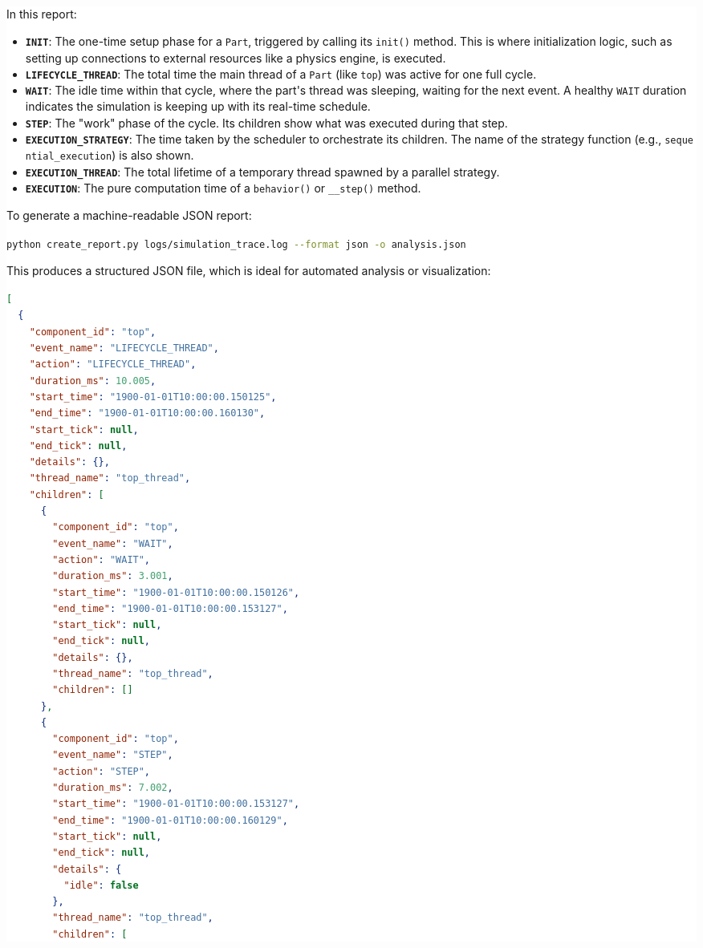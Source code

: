 In this report:

-   **`INIT`**: The one-time setup phase for a `Part`, triggered by calling its `init()` method. This is where initialization logic, such as setting up connections to external resources like a physics engine, is executed.
-   **`LIFECYCLE_THREAD`**: The total time the main thread of a `Part` (like `top`) was active for one full cycle.
-   **`WAIT`**: The idle time within that cycle, where the part's thread was sleeping, waiting for the next event. A healthy `WAIT` duration indicates the simulation is keeping up with its real-time schedule.
-   **`STEP`**: The "work" phase of the cycle. Its children show what was executed during that step.
-   **`EXECUTION_STRATEGY`**: The time taken by the scheduler to orchestrate its children. The name of the strategy function (e.g., `sequential_execution`) is also shown.
-   **`EXECUTION_THREAD`**: The total lifetime of a temporary thread spawned by a parallel strategy.
-   **`EXECUTION`**: The pure computation time of a `behavior()` or `__step()` method.

To generate a machine-readable JSON report:
```sh
python create_report.py logs/simulation_trace.log --format json -o analysis.json
```

This produces a structured JSON file, which is ideal for automated analysis or visualization:

```json
[
  {
    "component_id": "top",
    "event_name": "LIFECYCLE_THREAD",
    "action": "LIFECYCLE_THREAD",
    "duration_ms": 10.005,
    "start_time": "1900-01-01T10:00:00.150125",
    "end_time": "1900-01-01T10:00:00.160130",
    "start_tick": null,
    "end_tick": null,
    "details": {},
    "thread_name": "top_thread",
    "children": [
      {
        "component_id": "top",
        "event_name": "WAIT",
        "action": "WAIT",
        "duration_ms": 3.001,
        "start_time": "1900-01-01T10:00:00.150126",
        "end_time": "1900-01-01T10:00:00.153127",
        "start_tick": null,
        "end_tick": null,
        "details": {},
        "thread_name": "top_thread",
        "children": []
      },
      {
        "component_id": "top",
        "event_name": "STEP",
        "action": "STEP",
        "duration_ms": 7.002,
        "start_time": "1900-01-01T10:00:00.153127",
        "end_time": "1900-01-01T10:00:00.160129",
        "start_tick": null,
        "end_tick": null,
        "details": {
          "idle": false
        },
        "thread_name": "top_thread",
        "children": [
```